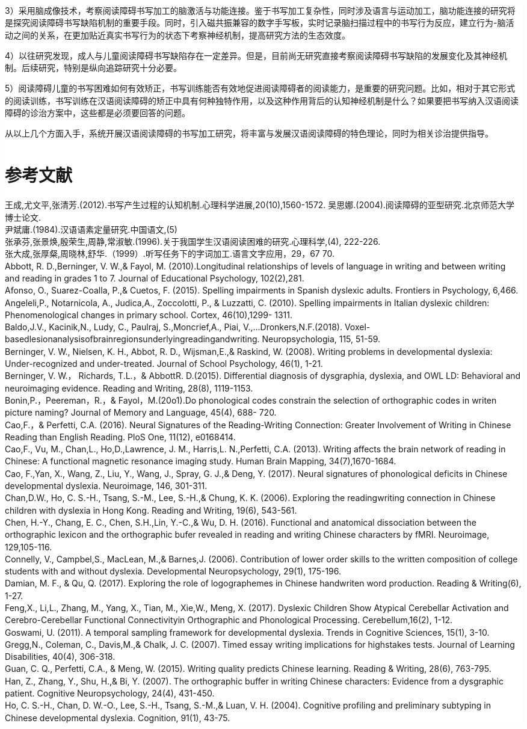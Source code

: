 3）采用脑成像技术，考察阅读障碍书写加工的脑激活与功能连接。鉴于书写加工复杂性，同时涉及语言与运动加工，脑功能连接的研究将是探究阅读障碍书写缺陷机制的重要手段。同时，引入磁共振兼容的数字手写板，实时记录脑扫描过程中的书写行为反应，建立行为-脑活动之间的关系，在更加贴近真实书写行为的状态下考察神经机制，提高研究方法的生态效度。

4）以往研究发现，成人与儿童阅读障碍书写缺陷存在一定差异。但是，目前尚无研究直接考察阅读障碍书写缺陷的发展变化及其神经机制。后续研究，特别是纵向追踪研究十分必要。

5）阅读障碍儿童的书写困难如何有效矫正，书写训练能否有效地促进阅读障碍者的阅读能力，是重要的研究问题。比如，相对于其它形式的阅读训练，书写训练在汉语阅读障碍的矫正中具有何种独特作用，以及这种作用背后的认知神经机制是什么？如果要把书写纳入汉语阅读障碍的诊治方案中，这些都是必须要回答的问题。

从以上几个方面入手，系统开展汉语阅读障碍的书写加工研究，将丰富与发展汉语阅读障碍的特色理论，同时为相关诊治提供指导。

# 参考文献

王成,尤文平,张清芳.(2012).书写产生过程的认知机制.心理科学进展,20(10),1560-1572. 吴思娜.(2004).阅读障碍的亚型研究.北京师范大学博士论文.   
尹斌庸.(1984).汉语语素定量研究.中国语文,(5)   
张承芬,张景焕,殷荣生,周静,常淑敏.(1996).关于我国学生汉语阅读困难的研究.心理科学,(4), 222-226.   
张大成,张厚粲,周晓林,舒华.（1999）.听写任务下的字词加工.语言文字应用，29，67 70.   
Abbott, R. D.,Berninger, V. W.,& Fayol, M. (2010).Longitudinal relationships of levels of language in writing and between writing and reading in grades 1 to 7. Journal of Educational Psychology, 102(2),281.   
Afonso, O., Suarez-Coalla, P.,& Cuetos, F. (2015). Spelling impairments in Spanish dyslexic adults. Frontiers in Psychology, 6,466.   
Angeleli,P., Notarnicola, A., Judica,A., Zoccolotti, P., & Luzzatti, C. (2010). Spelling impairments in Italian dyslexic children: Phenomenological changes in primary school. Cortex, 46(10),1299- 1311.   
Baldo,J.V., Kacinik,N., Ludy, C., Paulraj, S.,Moncrief,A., Piai, V.,...Dronkers,N.F.(2018). Voxel-basedlesionanalysisofbrainregionsunderlyingreadingandwriting. Neuropsychologia, 115, 51-59.   
Berninger, V. W., Nielsen, K. H., Abbot, R. D., Wijsman,E.,& Raskind, W. (2008). Writing problems in developmental dyslexia: Under-recognized and under-treated. Journal of School Psychology, 46(1), 1-21.   
Berninger, V. W.， Richards, T.L.，& AbbottR. D.(2015). Differential diagnosis of dysgraphia, dyslexia, and OWL LD: Behavioral and neuroimaging evidence. Reading and Writing, 28(8), 1119-1153.   
Bonin,P.，Peereman，R.，& Fayol，M.(20o1).Do phonological codes constrain the selection of orthographic codes in writen picture naming? Journal of Memory and Language, 45(4), 688- 720.   
Cao,F.，& Perfetti, C.A. (2016). Neural Signatures of the Reading-Writing Connection: Greater Involvement of Writing in Chinese Reading than English Reading. PloS One, 11(12), e0168414.   
Cao,F., Vu, M., Chan,L., Ho,D.,Lawrence, J. M., Harris,L. N.,Perfetti, C.A. (2013). Writing affects the brain network of reading in Chinese: A functional magnetic resonance imaging study. Human Brain Mapping, 34(7),1670-1684.   
Cao, F.,Yan, X., Wang, Z., Liu, Y., Wang, J., Spray, G. J.,& Deng, Y. (2017). Neural signatures of phonological deficits in Chinese developmental dyslexia. Neuroimage, 146, 301-311.   
Chan,D.W., Ho, C. S.-H., Tsang, S.-M., Lee, S.-H.,& Chung, K. K. (2006). Exploring the readingwriting connection in Chinese children with dyslexia in Hong Kong. Reading and Writing, 19(6), 543-561.   
Chen, H.-Y., Chang, E. C., Chen, S.H.,Lin, Y.-C.,& Wu, D. H. (2016). Functional and anatomical dissociation between the orthographic lexicon and the orthographic bufer revealed in reading and writing Chinese characters by fMRI. Neuroimage, 129,105-116.   
Connelly, V., Campbel,S., MacLean, M.,& Barnes,J. (2006). Contribution of lower order skills to the written composition of college students with and without dyslexia. Developmental Neuropsychology, 29(1), 175-196.   
Damian, M. F., & Qu, Q. (2017). Exploring the role of logographemes in Chinese handwriten word production. Reading & Writing(6), 1-27.   
Feng,X., Li,L., Zhang, M., Yang, X., Tian, M., Xie,W., Meng, X. (2017). Dyslexic Children Show Atypical Cerebellar Activation and Cerebro-Cerebellar Functional Connectivityin Orthographic and Phonological Processing. Cerebellum,16(2), 1-12.   
Goswami, U. (2011). A temporal sampling framework for developmental dyslexia. Trends in Cognitive Sciences, 15(1), 3-10.   
Gregg,N., Coleman, C., Davis,M.,& Chalk, J. C. (2007). Timed essay writing implications for highstakes tests. Journal of Learning Disabilities, 40(4), 306-318.   
Guan, C. Q., Perfetti, C.A., & Meng, W. (2015). Writing quality predicts Chinese learning. Reading & Writing, 28(6), 763-795.   
Han, Z., Zhang, Y., Shu, H.,& Bi, Y. (2007). The orthographic buffer in writing Chinese characters: Evidence from a dysgraphic patient. Cognitive Neuropsychology, 24(4), 431-450.   
Ho, C. S.-H., Chan, D. W.-O., Lee, S.-H., Tsang, S.-M.,& Luan, V. H. (2004). Cognitive profiling and preliminary subtyping in Chinese developmental dyslexia. Cognition, 91(1), 43-75.   